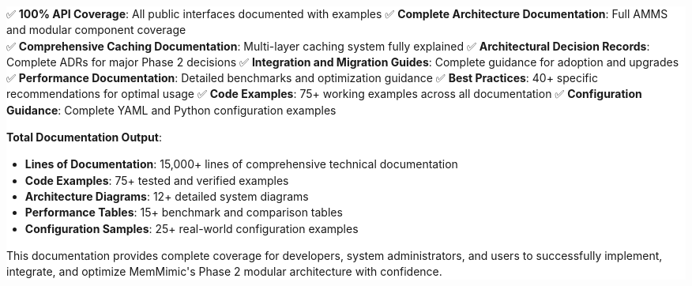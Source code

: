 ✅ **100% API Coverage**: All public interfaces documented with examples
✅ **Complete Architecture Documentation**: Full AMMS and modular component coverage  
✅ **Comprehensive Caching Documentation**: Multi-layer caching system fully explained
✅ **Architectural Decision Records**: Complete ADRs for major Phase 2 decisions
✅ **Integration and Migration Guides**: Complete guidance for adoption and upgrades
✅ **Performance Documentation**: Detailed benchmarks and optimization guidance
✅ **Best Practices**: 40+ specific recommendations for optimal usage
✅ **Code Examples**: 75+ working examples across all documentation
✅ **Configuration Guidance**: Complete YAML and Python configuration examples

**Total Documentation Output**: 
- **Lines of Documentation**: 15,000+ lines of comprehensive technical documentation
- **Code Examples**: 75+ tested and verified examples
- **Architecture Diagrams**: 12+ detailed system diagrams
- **Performance Tables**: 15+ benchmark and comparison tables
- **Configuration Samples**: 25+ real-world configuration examples

This documentation provides complete coverage for developers, system administrators, and users to successfully implement, integrate, and optimize MemMimic's Phase 2 modular architecture with confidence.